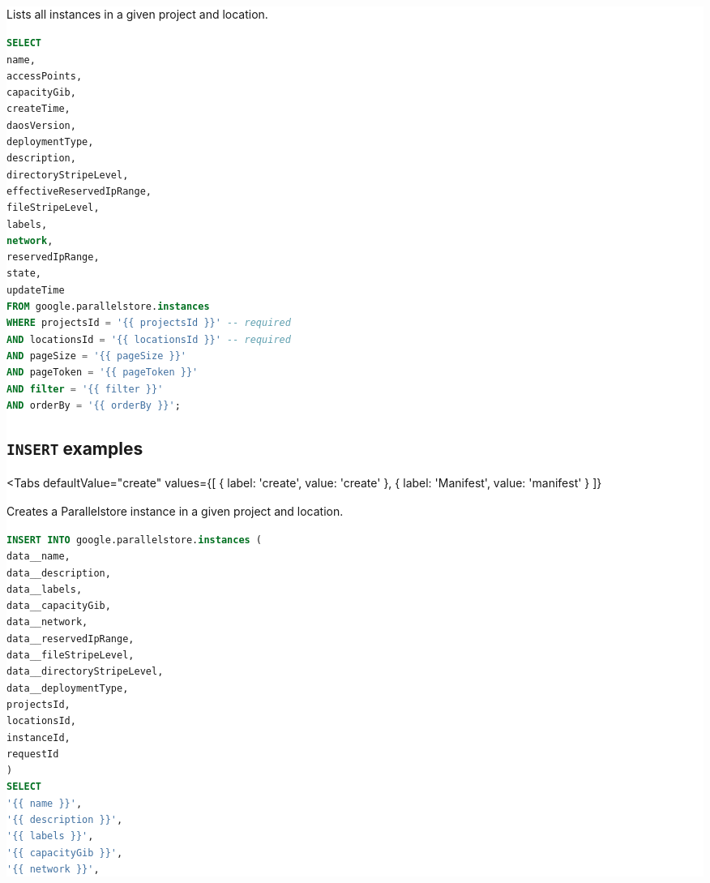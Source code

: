 Lists all instances in a given project and location.

```sql
SELECT
name,
accessPoints,
capacityGib,
createTime,
daosVersion,
deploymentType,
description,
directoryStripeLevel,
effectiveReservedIpRange,
fileStripeLevel,
labels,
network,
reservedIpRange,
state,
updateTime
FROM google.parallelstore.instances
WHERE projectsId = '{{ projectsId }}' -- required
AND locationsId = '{{ locationsId }}' -- required
AND pageSize = '{{ pageSize }}'
AND pageToken = '{{ pageToken }}'
AND filter = '{{ filter }}'
AND orderBy = '{{ orderBy }}';
```
</TabItem>
</Tabs>


## `INSERT` examples

<Tabs
    defaultValue="create"
    values={[
        { label: 'create', value: 'create' },
        { label: 'Manifest', value: 'manifest' }
    ]}
>
<TabItem value="create">

Creates a Parallelstore instance in a given project and location.

```sql
INSERT INTO google.parallelstore.instances (
data__name,
data__description,
data__labels,
data__capacityGib,
data__network,
data__reservedIpRange,
data__fileStripeLevel,
data__directoryStripeLevel,
data__deploymentType,
projectsId,
locationsId,
instanceId,
requestId
)
SELECT 
'{{ name }}',
'{{ description }}',
'{{ labels }}',
'{{ capacityGib }}',
'{{ network }}',
```